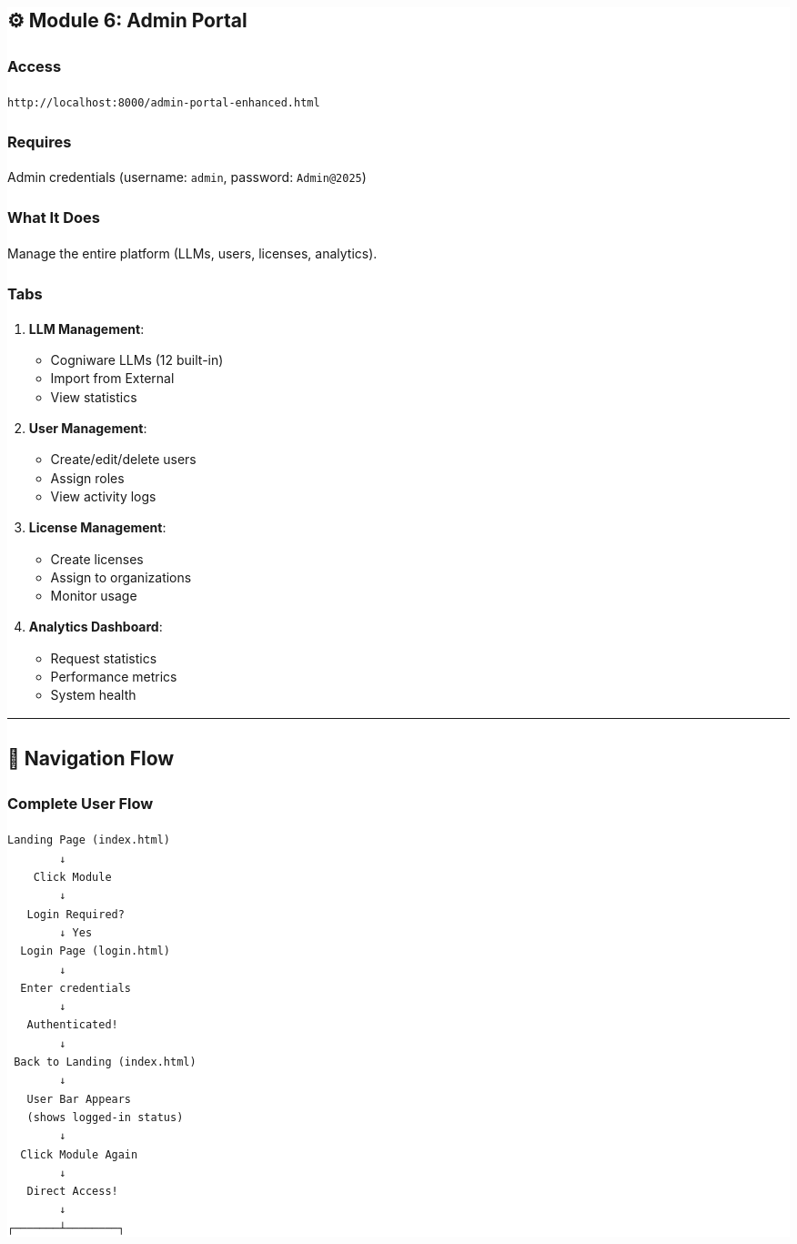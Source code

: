 
## ⚙️ Module 6: Admin Portal

### Access
```
http://localhost:8000/admin-portal-enhanced.html
```

### Requires
Admin credentials (username: `admin`, password: `Admin@2025`)

### What It Does
Manage the entire platform (LLMs, users, licenses, analytics).

### Tabs
1. **LLM Management**:
   - Cogniware LLMs (12 built-in)
   - Import from External
   - View statistics

2. **User Management**:
   - Create/edit/delete users
   - Assign roles
   - View activity logs

3. **License Management**:
   - Create licenses
   - Assign to organizations
   - Monitor usage

4. **Analytics Dashboard**:
   - Request statistics
   - Performance metrics
   - System health

---

## 🔄 Navigation Flow

### Complete User Flow

```
Landing Page (index.html)
        ↓
    Click Module
        ↓
   Login Required?
        ↓ Yes
  Login Page (login.html)
        ↓
  Enter credentials
        ↓
   Authenticated!
        ↓
 Back to Landing (index.html)
        ↓
   User Bar Appears
   (shows logged-in status)
        ↓
  Click Module Again
        ↓
   Direct Access!
        ↓
┌───────┴────────┐
```